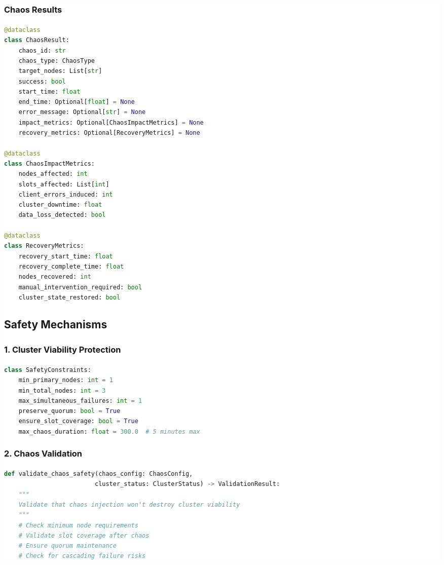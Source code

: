 ### Chaos Results
```python
@dataclass
class ChaosResult:
    chaos_id: str
    chaos_type: ChaosType
    target_nodes: List[str]
    success: bool
    start_time: float
    end_time: Optional[float] = None
    error_message: Optional[str] = None
    impact_metrics: Optional[ChaosImpactMetrics] = None
    recovery_metrics: Optional[RecoveryMetrics] = None

@dataclass
class ChaosImpactMetrics:
    nodes_affected: int
    slots_affected: List[int]
    client_errors_induced: int
    cluster_downtime: float
    data_loss_detected: bool

@dataclass
class RecoveryMetrics:
    recovery_start_time: float
    recovery_complete_time: float
    nodes_recovered: int
    manual_intervention_required: bool
    cluster_state_restored: bool
```

## Safety Mechanisms

### 1. Cluster Viability Protection
```python
class SafetyConstraints:
    min_primary_nodes: int = 1
    min_total_nodes: int = 3
    max_simultaneous_failures: int = 1
    preserve_quorum: bool = True
    ensure_slot_coverage: bool = True
    max_chaos_duration: float = 300.0  # 5 minutes max
```

### 2. Chaos Validation
```python
def validate_chaos_safety(chaos_config: ChaosConfig, 
                         cluster_status: ClusterStatus) -> ValidationResult:
    """
    Validate that chaos injection won't destroy cluster viability
    """
    # Check minimum node requirements
    # Validate slot coverage after chaos
    # Ensure quorum maintenance
    # Check for cascading failure risks
```

